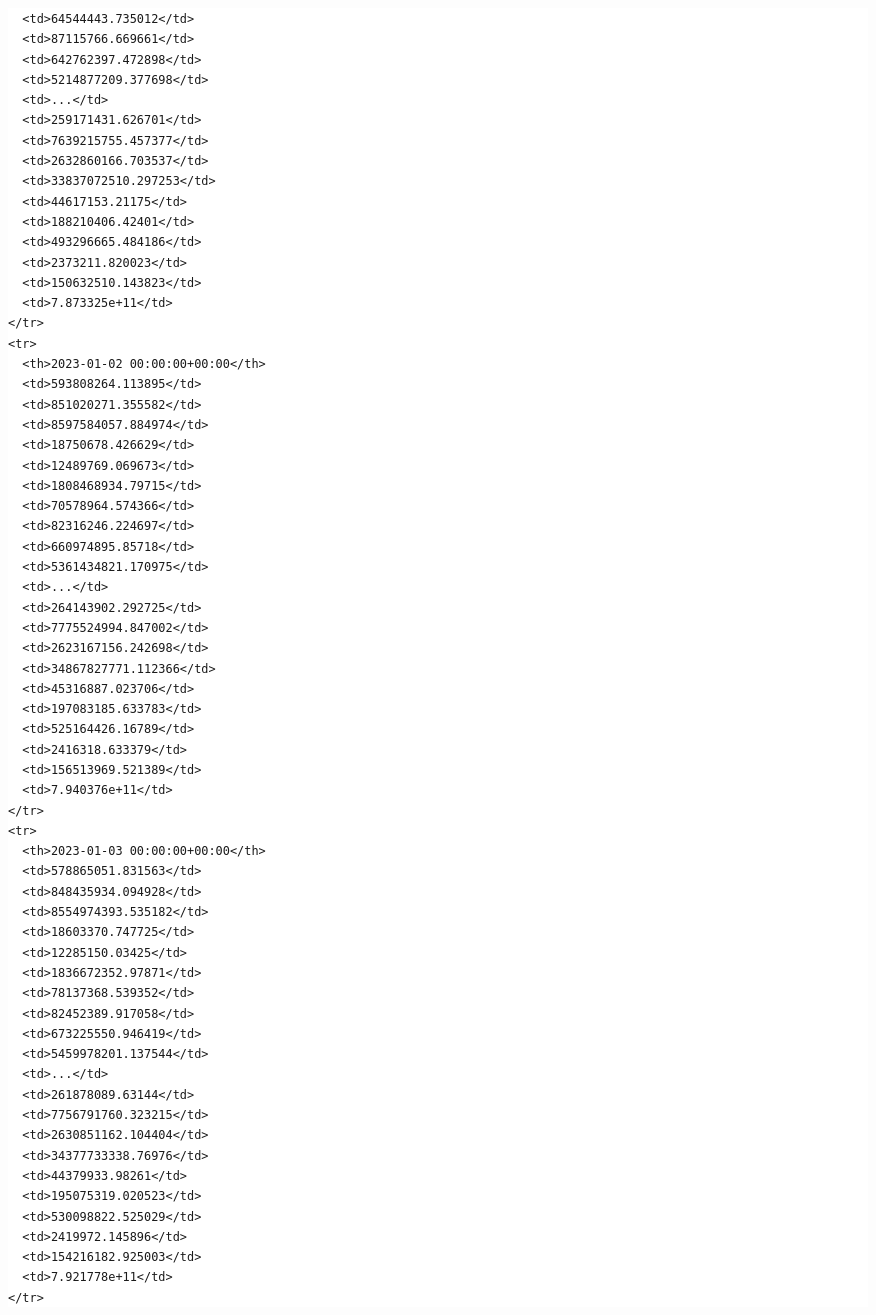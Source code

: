       <td>64544443.735012</td>
      <td>87115766.669661</td>
      <td>642762397.472898</td>
      <td>5214877209.377698</td>
      <td>...</td>
      <td>259171431.626701</td>
      <td>7639215755.457377</td>
      <td>2632860166.703537</td>
      <td>33837072510.297253</td>
      <td>44617153.21175</td>
      <td>188210406.42401</td>
      <td>493296665.484186</td>
      <td>2373211.820023</td>
      <td>150632510.143823</td>
      <td>7.873325e+11</td>
    </tr>
    <tr>
      <th>2023-01-02 00:00:00+00:00</th>
      <td>593808264.113895</td>
      <td>851020271.355582</td>
      <td>8597584057.884974</td>
      <td>18750678.426629</td>
      <td>12489769.069673</td>
      <td>1808468934.79715</td>
      <td>70578964.574366</td>
      <td>82316246.224697</td>
      <td>660974895.85718</td>
      <td>5361434821.170975</td>
      <td>...</td>
      <td>264143902.292725</td>
      <td>7775524994.847002</td>
      <td>2623167156.242698</td>
      <td>34867827771.112366</td>
      <td>45316887.023706</td>
      <td>197083185.633783</td>
      <td>525164426.16789</td>
      <td>2416318.633379</td>
      <td>156513969.521389</td>
      <td>7.940376e+11</td>
    </tr>
    <tr>
      <th>2023-01-03 00:00:00+00:00</th>
      <td>578865051.831563</td>
      <td>848435934.094928</td>
      <td>8554974393.535182</td>
      <td>18603370.747725</td>
      <td>12285150.03425</td>
      <td>1836672352.97871</td>
      <td>78137368.539352</td>
      <td>82452389.917058</td>
      <td>673225550.946419</td>
      <td>5459978201.137544</td>
      <td>...</td>
      <td>261878089.63144</td>
      <td>7756791760.323215</td>
      <td>2630851162.104404</td>
      <td>34377733338.76976</td>
      <td>44379933.98261</td>
      <td>195075319.020523</td>
      <td>530098822.525029</td>
      <td>2419972.145896</td>
      <td>154216182.925003</td>
      <td>7.921778e+11</td>
    </tr>